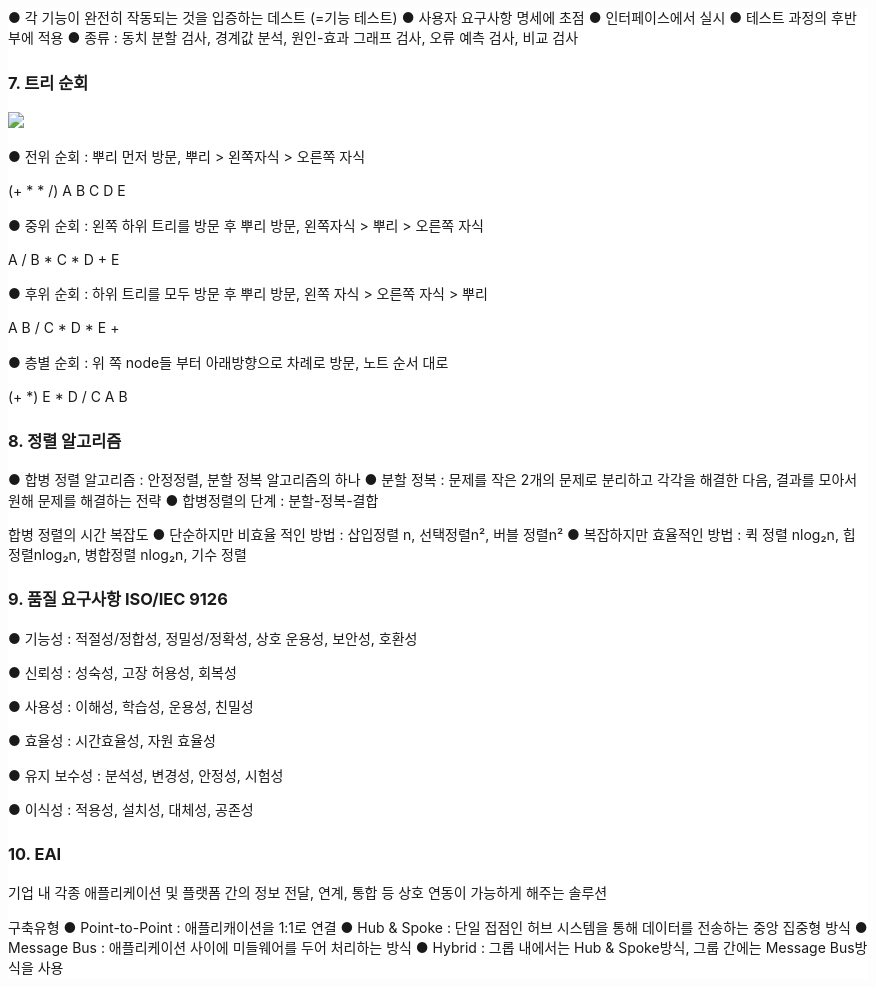 ● 각 기능이 완전히 작동되는 것을 입증하는 데스트 (=기능 테스트)
● 사용자 요구사항 명세에 초점
● 인터페이스에서 실시
● 테스트 과정의 후반부에 적용
● 종류 : 동치 분할 검사, 경계값 분석, 원인-효과 그래프 검사, 오류 예측 검사, 비교 검사

### 7. 트리 순회 
<img src = "https://img1.daumcdn.net/thumb/R1280x0/?scode=mtistory2&fname=https%3A%2F%2Fblog.kakaocdn.net%2Fdn%2FqhH39%2FbtqESWLYegV%2F0KXgcNKTkYCxENl2bQqa60%2Fimg.jpg" width="250px">

● 전위 순회 : 뿌리 먼저 방문, 뿌리 > 왼쪽자식 > 오른쪽 자식

(+ * * /) A B C D E

● 중위 순회 : 왼쪽 하위 트리를 방문 후 뿌리 방문, 왼쪽자식 > 뿌리 > 오른쪽 자식

A / B * C * D + E

● 후위 순회 : 하위 트리를 모두 방문 후 뿌리 방문, 왼쪽 자식 > 오른쪽 자식 > 뿌리

A B / C * D * E +

● 층별 순회 : 위 쪽 node들 부터 아래방향으로 차례로 방문, 노트 순서 대로

(+ *) E * D / C A B

### 8. 정렬 알고리즘 

● 합병 정렬 알고리즘 : 안정정렬, 분할 정복 알고리즘의 하나
● 분할 정복 : 문제를 작은 2개의 문제로 분리하고 각각을 해결한 다음, 결과를 모아서 원해 문제를 해결하는 전략
● 합병정렬의 단계 : 분할-정복-결합

합병 정렬의 시간 복잡도
● 단순하지만 비효율 적인 방법 : 삽입정렬 n, 선택정렬n², 버블 정렬n²
● 복잡하지만 효율적인 방법 : 퀵 정렬 nlog₂n, 힙 정렬nlog₂n, 병합정렬 nlog₂n, 기수 정렬

### 9. 품질 요구사항 ISO/IEC 9126

● 기능성 : 적절성/정합성, 정밀성/정확성, 상호 운용성, 보안성, 호환성

● 신뢰성 : 성숙성, 고장 허용성, 회복성

● 사용성 : 이해성, 학습성, 운용성, 친밀성

● 효율성 : 시간효율성, 자원 효율성

● 유지 보수성 : 분석성, 변경성, 안정성, 시험성

● 이식성 : 적용성, 설치성, 대체성, 공존성

### 10. EAI 
기업 내 각종 애플리케이션 및 플랫폼 간의 정보 전달, 연계, 통합 등 상호 연동이 가능하게 해주는 솔루션

구축유형
● Point-to-Point : 애플리캐이션을 1:1로 연결
● Hub & Spoke : 단일 접점인 허브 시스템을 통해 데이터를 전송하는 중앙 집중형 방식
● Message Bus : 애플리케이션 사이에 미들웨어를 두어 처리하는 방식
● Hybrid : 그롭 내에서는 Hub & Spoke방식, 그룹 간에는 Message Bus방식을 사용
